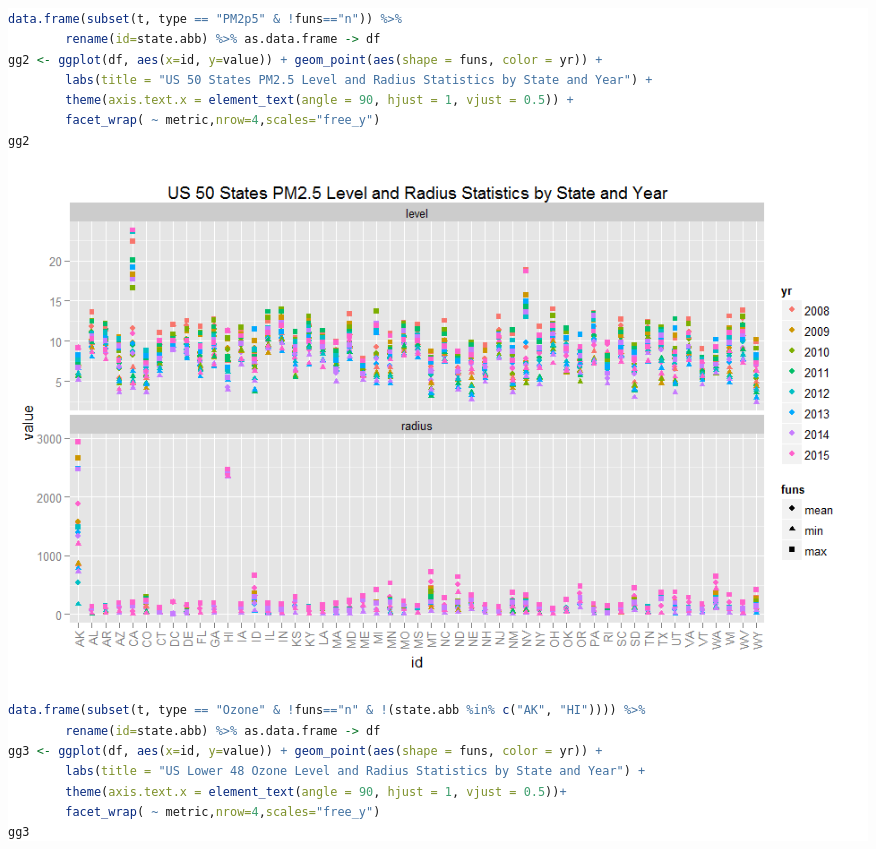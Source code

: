 ```r
data.frame(subset(t, type == "PM2p5" & !funs=="n")) %>%
        rename(id=state.abb) %>% as.data.frame -> df
gg2 <- ggplot(df, aes(x=id, y=value)) + geom_point(aes(shape = funs, color = yr)) +
        labs(title = "US 50 States PM2.5 Level and Radius Statistics by State and Year") +
        theme(axis.text.x = element_text(angle = 90, hjust = 1, vjust = 0.5)) +
        facet_wrap( ~ metric,nrow=4,scales="free_y") 
gg2
```

![](Pollution_files/figure-html/stats-1-2.png) 

```r
data.frame(subset(t, type == "Ozone" & !funs=="n" & !(state.abb %in% c("AK", "HI")))) %>%
        rename(id=state.abb) %>% as.data.frame -> df
gg3 <- ggplot(df, aes(x=id, y=value)) + geom_point(aes(shape = funs, color = yr)) +
        labs(title = "US Lower 48 Ozone Level and Radius Statistics by State and Year") +
        theme(axis.text.x = element_text(angle = 90, hjust = 1, vjust = 0.5))+
        facet_wrap( ~ metric,nrow=4,scales="free_y") 
gg3
```
